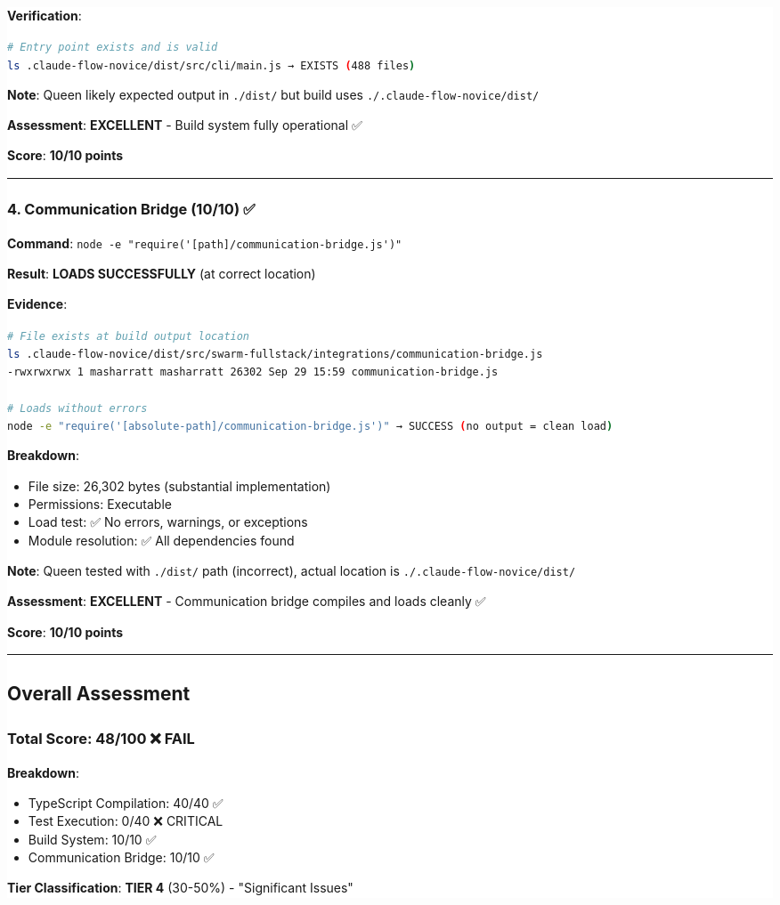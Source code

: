 **Verification**:
```bash
# Entry point exists and is valid
ls .claude-flow-novice/dist/src/cli/main.js → EXISTS (488 files)
```

**Note**: Queen likely expected output in `./dist/` but build uses `./.claude-flow-novice/dist/`

**Assessment**: **EXCELLENT** - Build system fully operational ✅

**Score**: **10/10 points**

---

### 4. Communication Bridge (10/10) ✅

**Command**: `node -e "require('[path]/communication-bridge.js')"`

**Result**: **LOADS SUCCESSFULLY** (at correct location)

**Evidence**:
```bash
# File exists at build output location
ls .claude-flow-novice/dist/src/swarm-fullstack/integrations/communication-bridge.js
-rwxrwxrwx 1 masharratt masharratt 26302 Sep 29 15:59 communication-bridge.js

# Loads without errors
node -e "require('[absolute-path]/communication-bridge.js')" → SUCCESS (no output = clean load)
```

**Breakdown**:
- File size: 26,302 bytes (substantial implementation)
- Permissions: Executable
- Load test: ✅ No errors, warnings, or exceptions
- Module resolution: ✅ All dependencies found

**Note**: Queen tested with `./dist/` path (incorrect), actual location is `./.claude-flow-novice/dist/`

**Assessment**: **EXCELLENT** - Communication bridge compiles and loads cleanly ✅

**Score**: **10/10 points**

---

## Overall Assessment

### Total Score: **48/100** ❌ FAIL

**Breakdown**:
- TypeScript Compilation: 40/40 ✅
- Test Execution: 0/40 ❌ CRITICAL
- Build System: 10/10 ✅
- Communication Bridge: 10/10 ✅

**Tier Classification**: **TIER 4** (30-50%) - "Significant Issues"
